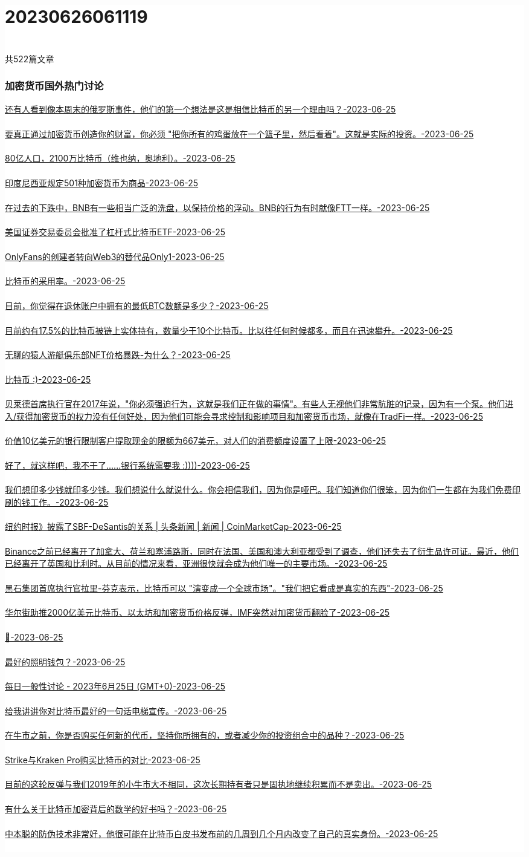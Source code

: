 <h1>20230626061119</h1><br/>共522篇文章


###  加密货币国外热门讨论

<a target=_blank rel=nofollow href="https://www.reddit.com/r/Bitcoin/comments/14im3vg/does_anyone_else_see_events_like_the_russia_this/" >还有人看到像本周末的俄罗斯事件，他们的第一个想法是这是相信比特币的另一个理由吗？-2023-06-25</a><br/><br/><a target=_blank rel=nofollow href="https://www.reddit.com/r/CryptoCurrency/comments/14irq9n/to_actually_create_your_wealth_through_just/" >要真正通过加密货币创造你的财富，你必须 "把你所有的鸡蛋放在一个篮子里，然后看着"。这就是实际的投资。-2023-06-25</a><br/><br/><a target=_blank rel=nofollow href="https://old.reddit.com/r/Bitcoin/comments/14in2mx/8_billion_people_21_million_bitcoin_viennaaustria/" >80亿人口，2100万比特币（维也纳，奥地利）。-2023-06-25</a><br/><br/><a target=_blank rel=nofollow href="https://www.reddit.com/r/CryptoCurrency/comments/14il1ku/indonesia_rules_501_cryptos_as_commodities/" >印度尼西亚规定501种加密货币为商品-2023-06-25</a><br/><br/><a target=_blank rel=nofollow href="https://www.reddit.com/r/CryptoCurrency/comments/14i42b5/there_has_been_some_pretty_extensive_washtrading/" >在过去的下跌中，BNB有一些相当广泛的洗盘，以保持价格的浮动。BNB的行为有时就像FTT一样。-2023-06-25</a><br/><br/><a target=_blank rel=nofollow href="https://www.investomania.co.uk/sec-approves-leveraged-bitcoin-etf/" >美国证券交易委员会批准了杠杆式比特币ETF-2023-06-25</a><br/><br/><a target=_blank rel=nofollow href="https://cointelegraph.com/press-releases/onlyfans-creator-switches-to-web3-alternative-only1" >OnlyFans的创建者转向Web3的替代品Only1-2023-06-25</a><br/><br/><a target=_blank rel=nofollow href="https://old.reddit.com/r/Bitcoin/comments/14ihe0c/bitcoin_rate_of_adoption/" >比特币的采用率。-2023-06-25</a><br/><br/><a target=_blank rel=nofollow href="https://www.reddit.com/r/Bitcoin/comments/14inetb/what_is_the_minimum_amount_of_btc_you_would_feel/" >目前，你觉得在退休账户中拥有的最低BTC数额是多少？-2023-06-25</a><br/><br/><a target=_blank rel=nofollow href="https://wtfbitcoin.substack.com/p/wtfbitcoin-week-25-2023" >目前约有17.5%的比特币被链上实体持有，数量少于10个比特币。比以往任何时候都多，而且在迅速攀升。-2023-06-25</a><br/><br/><a target=_blank rel=nofollow href="https://decrypt.co/145947/bored-ape-yacht-club-nft-prices-plunging-why" >无聊的猿人游艇俱乐部NFT价格暴跌-为什么？-2023-06-25</a><br/><br/><a target=_blank rel=nofollow href="https://old.reddit.com/r/Bitcoin/comments/14iiroz/the_bitcoin/" >比特币 :)-2023-06-25</a><br/><br/><a target=_blank rel=nofollow href="https://www.reddit.com/r/CryptoCurrency/comments/14ijcb7/blackrock_ceo_in_2017_said_you_have_to_force/" >贝莱德首席执行官在2017年说，"你必须强迫行为，这就是我们正在做的事情"。有些人无视他们非常肮脏的记录，因为有一个泵。他们进入/获得加密货币的权力没有任何好处，因为他们可能会寻求控制和影响项目和加密货币市场，就像在TradFi一样。-2023-06-25</a><br/><br/><a target=_blank rel=nofollow href="https://dailyhodl.com/2023/06/24/billion-dollar-bank-restricts-customers-to-667-cash-withdrawal-limit-places-cap-on-how-much-people-can-spend/" >价值10亿美元的银行限制客户提取现金的限额为667美元，对人们的消费额度设置了上限-2023-06-25</a><br/><br/><a target=_blank rel=nofollow href="https://old.reddit.com/r/Bitcoin/comments/14ieisv/ok_thats_it_i_am_out_the_banking_system_needs_me/" >好了，就这样吧，我不干了......银行系统需要我 :))))-2023-06-25</a><br/><br/><a target=_blank rel=nofollow href="https://old.reddit.com/r/Bitcoin/comments/14igz68/we_print_however_much_money_we_want_we_say/" >我们想印多少钱就印多少钱。我们想说什么就说什么。你会相信我们，因为你是哑巴。我们知道你们很笨，因为你们一生都在为我们免费印刷的钱工作。-2023-06-25</a><br/><br/><a target=_blank rel=nofollow href="https://coinmarketcap.com/headlines/news/new-york-times-reveals-an-sbf-desantis-connection/" >纽约时报》披露了SBF-DeSantis的关系 | 头条新闻 | 新闻 | CoinMarketCap-2023-06-25</a><br/><br/><a target=_blank rel=nofollow href="https://www.reddit.com/r/CryptoCurrency/comments/14i1mcc/binance_had_previously_left_canada_netherlands/" >Binance之前已经离开了加拿大、荷兰和塞浦路斯，同时在法国、美国和澳大利亚都受到了调查，他们还失去了衍生品许可证。最近，他们已经离开了英国和比利时。从目前的情况来看，亚洲很快就会成为他们唯一的主要市场。-2023-06-25</a><br/><br/><a target=_blank rel=nofollow href="https://old.reddit.com/r/Bitcoin/comments/14ifksh/blackrock_ceo_larry_fink_says_bitcoin_can_evolve/" >黑石集团首席执行官拉里-芬克表示，比特币可以 "演变成一个全球市场"。"我们把它看成是真实的东西"-2023-06-25</a><br/><br/><a target=_blank rel=nofollow href="https://www.forbes.com/sites/digital-assets/2023/06/24/imf-suddenly-flips-on-crypto-as-wall-street-fuels-a-200-billion-bitcoin-ethereum-and-crypto-price-rally/?sh=13c892f46521" >华尔街助推2000亿美元比特币、以太坊和加密货币价格反弹，IMF突然对加密货币翻脸了-2023-06-25</a><br/><br/><a target=_blank rel=nofollow href="https://old.reddit.com/r/Bitcoin/comments/14if0dh/_/" >💯-2023-06-25</a><br/><br/><a target=_blank rel=nofollow href="https://www.reddit.com/r/Bitcoin/comments/14i5uoe/best_lighting_wallet/" >最好的照明钱包？-2023-06-25</a><br/><br/><a target=_blank rel=nofollow href="https://www.reddit.com/r/CryptoCurrency/comments/14i7iyk/daily_general_discussion_june_25_2023_gmt0/" >每日一般性讨论 - 2023年6月25日 (GMT+0)-2023-06-25</a><br/><br/><a target=_blank rel=nofollow href="https://www.reddit.com/r/Bitcoin/comments/14hxcxu/give_me_your_best_onesentence_elevator_pitch_for/" >给我讲讲你对比特币最好的一句话电梯宣传。-2023-06-25</a><br/><br/><a target=_blank rel=nofollow href="https://www.reddit.com/r/CryptoCurrency/comments/14i5a0w/ahead_of_the_bull_are_you_buying_into_any_new/" >在牛市之前，你是否购买任何新的代币，坚持你所拥有的，或者减少你的投资组合中的品种？-2023-06-25</a><br/><br/><a target=_blank rel=nofollow href="https://www.reddit.com/r/Bitcoin/comments/14i6lps/strike_vs_kraken_pro_for_buying_bitcoin/" >Strike与Kraken Pro购买比特币的对比-2023-06-25</a><br/><br/><a target=_blank rel=nofollow href="https://www.reddit.com/r/CryptoCurrency/comments/14hyn9u/this_current_rally_is_vastly_different_from_our/" >目前的这轮反弹与我们2019年的小牛市大不相同，这次长期持有者只是固执地继续积累而不是卖出。-2023-06-25</a><br/><br/><a target=_blank rel=nofollow href="https://www.reddit.com/r/Bitcoin/comments/14hnun7/any_good_book_about_the_math_behind_the/" >有什么关于比特币加密背后的数学的好书吗？-2023-06-25</a><br/><br/><a target=_blank rel=nofollow href="https://www.reddit.com/r/Bitcoin/comments/14hm726/satoshis_opsec_was_so_good_he_likely_changed_his/" >中本聪的防伪技术非常好，他很可能在比特币白皮书发布前的几周到几个月内改变了自己的真实身份。-2023-06-25</a><br/><br/>
